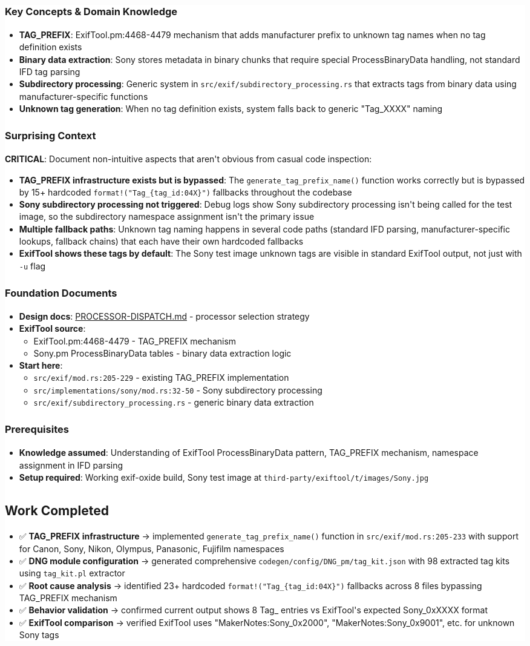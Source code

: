 ### Key Concepts & Domain Knowledge

- **TAG_PREFIX**: ExifTool.pm:4468-4479 mechanism that adds manufacturer prefix to unknown tag names when no tag definition exists
- **Binary data extraction**: Sony stores metadata in binary chunks that require special ProcessBinaryData handling, not standard IFD tag parsing
- **Subdirectory processing**: Generic system in `src/exif/subdirectory_processing.rs` that extracts tags from binary data using manufacturer-specific functions
- **Unknown tag generation**: When no tag definition exists, system falls back to generic "Tag_XXXX" naming

### Surprising Context

**CRITICAL**: Document non-intuitive aspects that aren't obvious from casual code inspection:

- **TAG_PREFIX infrastructure exists but is bypassed**: The `generate_tag_prefix_name()` function works correctly but is bypassed by 15+ hardcoded `format!("Tag_{tag_id:04X}")` fallbacks throughout the codebase
- **Sony subdirectory processing not triggered**: Debug logs show Sony subdirectory processing isn't being called for the test image, so the subdirectory namespace assignment isn't the primary issue
- **Multiple fallback paths**: Unknown tag naming happens in several code paths (standard IFD parsing, manufacturer-specific lookups, fallback chains) that each have their own hardcoded fallbacks
- **ExifTool shows these tags by default**: The Sony test image unknown tags are visible in standard ExifTool output, not just with `-u` flag

### Foundation Documents

- **Design docs**: [PROCESSOR-DISPATCH.md](guides/PROCESSOR-DISPATCH.md) - processor selection strategy
- **ExifTool source**: 
  - ExifTool.pm:4468-4479 - TAG_PREFIX mechanism
  - Sony.pm ProcessBinaryData tables - binary data extraction logic
- **Start here**: 
  - `src/exif/mod.rs:205-229` - existing TAG_PREFIX implementation
  - `src/implementations/sony/mod.rs:32-50` - Sony subdirectory processing
  - `src/exif/subdirectory_processing.rs` - generic binary data extraction

### Prerequisites

- **Knowledge assumed**: Understanding of ExifTool ProcessBinaryData pattern, TAG_PREFIX mechanism, namespace assignment in IFD parsing
- **Setup required**: Working exif-oxide build, Sony test image at `third-party/exiftool/t/images/Sony.jpg`

## Work Completed

- ✅ **TAG_PREFIX infrastructure** → implemented `generate_tag_prefix_name()` function in `src/exif/mod.rs:205-233` with support for Canon, Sony, Nikon, Olympus, Panasonic, Fujifilm namespaces
- ✅ **DNG module configuration** → generated comprehensive `codegen/config/DNG_pm/tag_kit.json` with 98 extracted tag kits using `tag_kit.pl` extractor
- ✅ **Root cause analysis** → identified 23+ hardcoded `format!("Tag_{tag_id:04X}")` fallbacks across 8 files bypassing TAG_PREFIX mechanism
- ✅ **Behavior validation** → confirmed current output shows 8 Tag_ entries vs ExifTool's expected Sony_0xXXXX format
- ✅ **ExifTool comparison** → verified ExifTool uses "MakerNotes:Sony_0x2000", "MakerNotes:Sony_0x9001", etc. for unknown Sony tags
